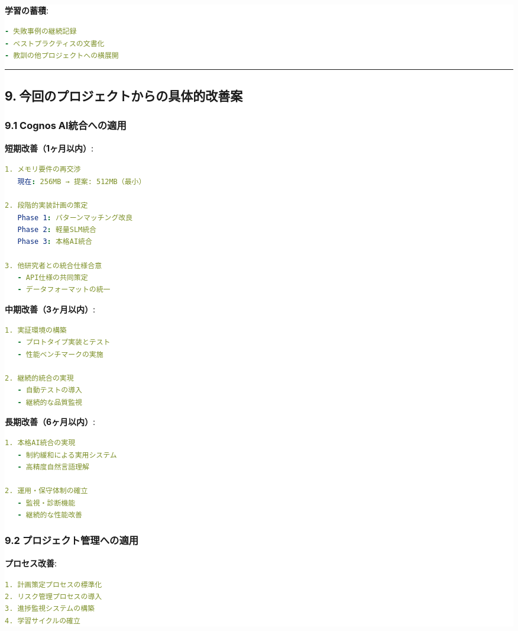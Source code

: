 **学習の蓄積**:
```yaml
- 失敗事例の継続記録
- ベストプラクティスの文書化
- 教訓の他プロジェクトへの横展開
```

---

## 9. 今回のプロジェクトからの具体的改善案

### 9.1 Cognos AI統合への適用

**短期改善（1ヶ月以内）**:
```yaml
1. メモリ要件の再交渉
   現在: 256MB → 提案: 512MB（最小）
   
2. 段階的実装計画の策定
   Phase 1: パターンマッチング改良
   Phase 2: 軽量SLM統合
   Phase 3: 本格AI統合

3. 他研究者との統合仕様合意
   - API仕様の共同策定
   - データフォーマットの統一
```

**中期改善（3ヶ月以内）**:
```yaml
1. 実証環境の構築
   - プロトタイプ実装とテスト
   - 性能ベンチマークの実施
   
2. 継続的統合の実現
   - 自動テストの導入
   - 継続的な品質監視
```

**長期改善（6ヶ月以内）**:
```yaml
1. 本格AI統合の実現
   - 制約緩和による実用システム
   - 高精度自然言語理解
   
2. 運用・保守体制の確立
   - 監視・診断機能
   - 継続的な性能改善
```

### 9.2 プロジェクト管理への適用

**プロセス改善**:
```yaml
1. 計画策定プロセスの標準化
2. リスク管理プロセスの導入
3. 進捗監視システムの構築
4. 学習サイクルの確立
```
